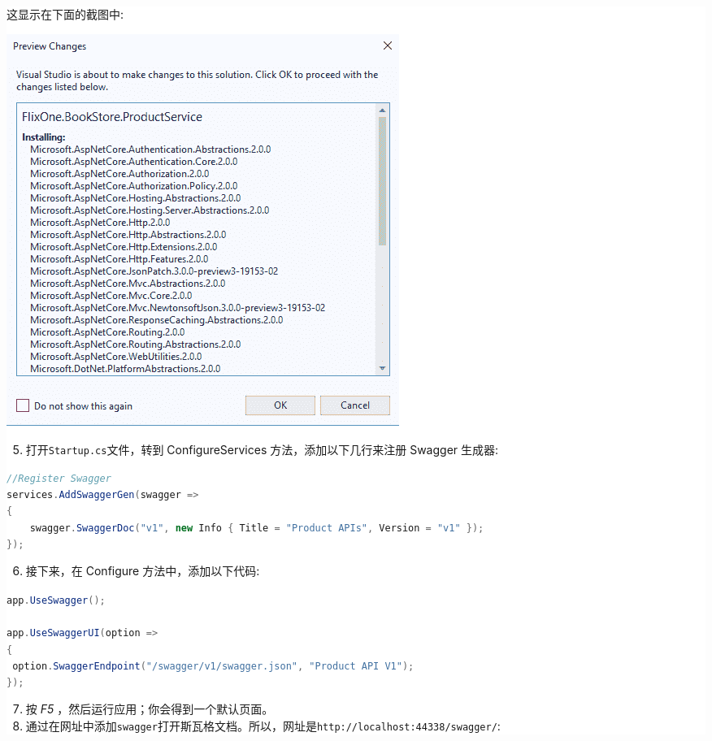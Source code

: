 这显示在下面的截图中:

![](img/b8645ff7-38dd-4373-b9d7-73f41091c4ad.png)

5.  打开`Startup.cs`文件，转到 ConfigureServices 方法，添加以下几行来注册 Swagger 生成器:

```cs
//Register Swagger
services.AddSwaggerGen(swagger =>
{
    swagger.SwaggerDoc("v1", new Info { Title = "Product APIs", Version = "v1" });
});
```

6.  接下来，在 Configure 方法中，添加以下代码:

```cs
app.UseSwagger();

app.UseSwaggerUI(option =>
{
 option.SwaggerEndpoint("/swagger/v1/swagger.json", "Product API V1");
});
```

7.  按 *F5* ，然后运行应用；你会得到一个默认页面。
8.  通过在网址中添加`swagger`打开斯瓦格文档。所以，网址是`http://localhost:44338/swagger/`:
